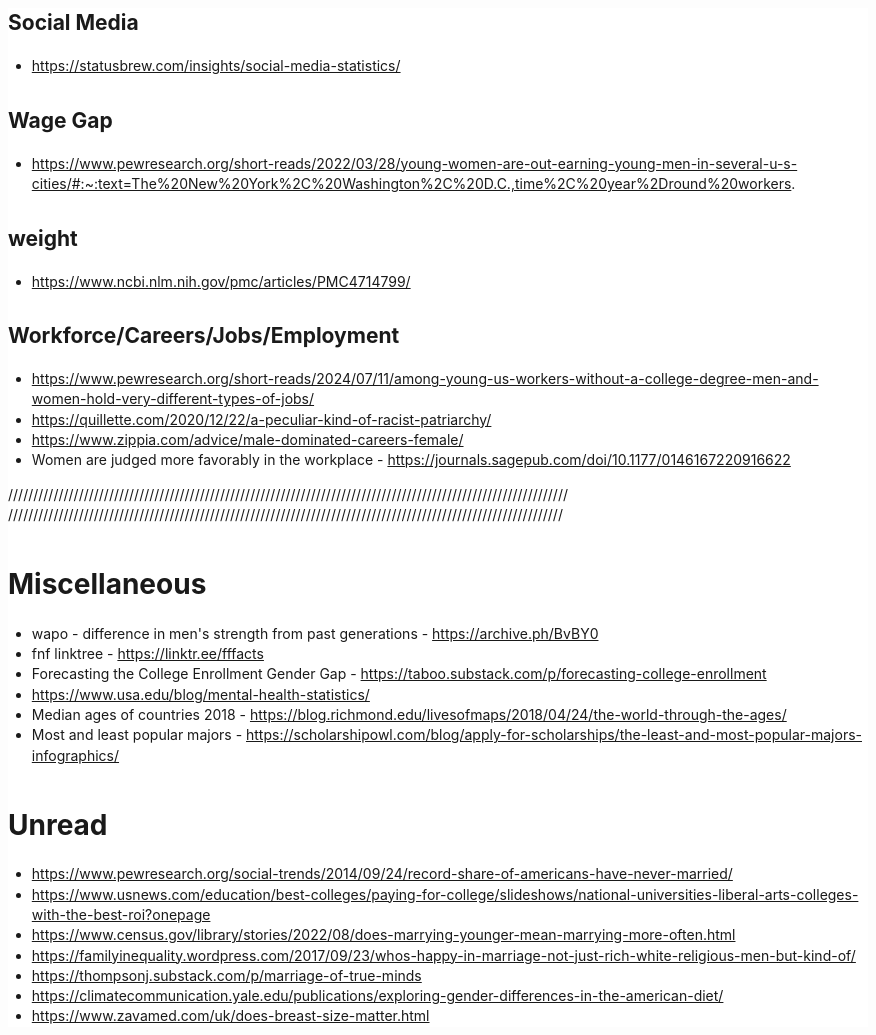 ## Social Media
- https://statusbrew.com/insights/social-media-statistics/

## Wage Gap
- https://www.pewresearch.org/short-reads/2022/03/28/young-women-are-out-earning-young-men-in-several-u-s-cities/#:~:text=The%20New%20York%2C%20Washington%2C%20D.C.,time%2C%20year%2Dround%20workers.

## weight
- https://www.ncbi.nlm.nih.gov/pmc/articles/PMC4714799/

## Workforce/Careers/Jobs/Employment
- https://www.pewresearch.org/short-reads/2024/07/11/among-young-us-workers-without-a-college-degree-men-and-women-hold-very-different-types-of-jobs/
- https://quillette.com/2020/12/22/a-peculiar-kind-of-racist-patriarchy/
- https://www.zippia.com/advice/male-dominated-careers-female/
- Women are judged more favorably in the workplace - https://journals.sagepub.com/doi/10.1177/0146167220916622

///////////////////////////////////////////////////////////////////////////////////////////////////////////////
//////////////////////////////////////////////////////////////////////////////////////////////////////////////

# Miscellaneous
- wapo - difference in men's strength from past generations - https://archive.ph/BvBY0
- fnf linktree - https://linktr.ee/fffacts
- Forecasting the College Enrollment Gender Gap - https://taboo.substack.com/p/forecasting-college-enrollment
- https://www.usa.edu/blog/mental-health-statistics/
- Median ages of countries 2018 - https://blog.richmond.edu/livesofmaps/2018/04/24/the-world-through-the-ages/
- Most and least popular majors - https://scholarshipowl.com/blog/apply-for-scholarships/the-least-and-most-popular-majors-infographics/

# Unread
- https://www.pewresearch.org/social-trends/2014/09/24/record-share-of-americans-have-never-married/
- https://www.usnews.com/education/best-colleges/paying-for-college/slideshows/national-universities-liberal-arts-colleges-with-the-best-roi?onepage
- https://www.census.gov/library/stories/2022/08/does-marrying-younger-mean-marrying-more-often.html
- https://familyinequality.wordpress.com/2017/09/23/whos-happy-in-marriage-not-just-rich-white-religious-men-but-kind-of/
- https://thompsonj.substack.com/p/marriage-of-true-minds
- https://climatecommunication.yale.edu/publications/exploring-gender-differences-in-the-american-diet/
- https://www.zavamed.com/uk/does-breast-size-matter.html
